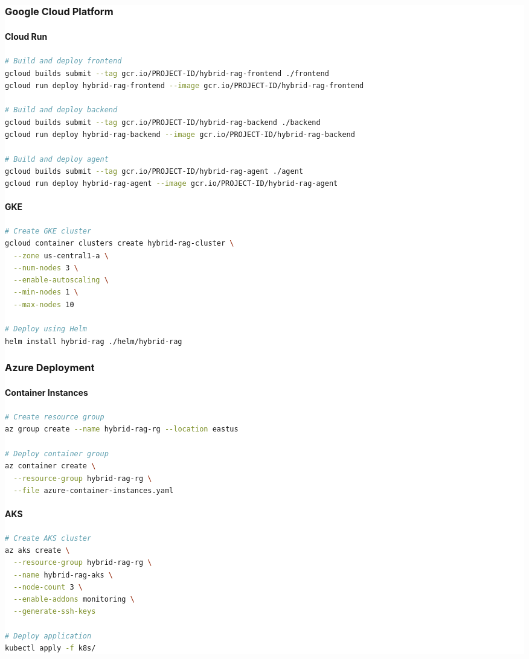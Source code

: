 ### Google Cloud Platform

#### Cloud Run
```bash
# Build and deploy frontend
gcloud builds submit --tag gcr.io/PROJECT-ID/hybrid-rag-frontend ./frontend
gcloud run deploy hybrid-rag-frontend --image gcr.io/PROJECT-ID/hybrid-rag-frontend

# Build and deploy backend
gcloud builds submit --tag gcr.io/PROJECT-ID/hybrid-rag-backend ./backend
gcloud run deploy hybrid-rag-backend --image gcr.io/PROJECT-ID/hybrid-rag-backend

# Build and deploy agent
gcloud builds submit --tag gcr.io/PROJECT-ID/hybrid-rag-agent ./agent
gcloud run deploy hybrid-rag-agent --image gcr.io/PROJECT-ID/hybrid-rag-agent
```

#### GKE
```bash
# Create GKE cluster
gcloud container clusters create hybrid-rag-cluster \
  --zone us-central1-a \
  --num-nodes 3 \
  --enable-autoscaling \
  --min-nodes 1 \
  --max-nodes 10

# Deploy using Helm
helm install hybrid-rag ./helm/hybrid-rag
```

### Azure Deployment

#### Container Instances
```bash
# Create resource group
az group create --name hybrid-rag-rg --location eastus

# Deploy container group
az container create \
  --resource-group hybrid-rag-rg \
  --file azure-container-instances.yaml
```

#### AKS
```bash
# Create AKS cluster
az aks create \
  --resource-group hybrid-rag-rg \
  --name hybrid-rag-aks \
  --node-count 3 \
  --enable-addons monitoring \
  --generate-ssh-keys

# Deploy application
kubectl apply -f k8s/
```
